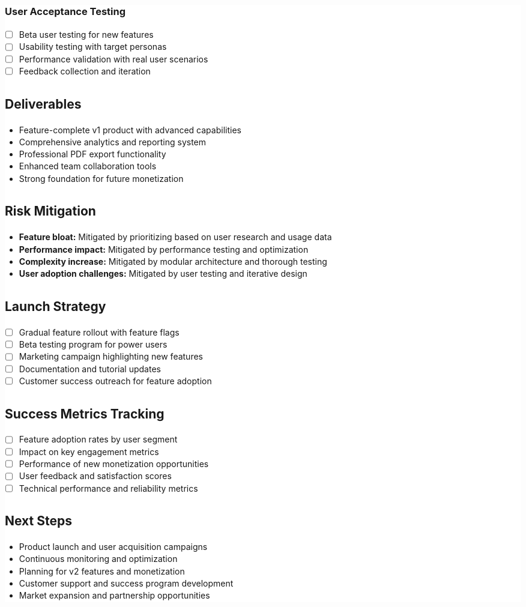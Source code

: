 ### User Acceptance Testing
- [ ] Beta user testing for new features
- [ ] Usability testing with target personas
- [ ] Performance validation with real user scenarios
- [ ] Feedback collection and iteration

## Deliverables
- Feature-complete v1 product with advanced capabilities
- Comprehensive analytics and reporting system
- Professional PDF export functionality
- Enhanced team collaboration tools
- Strong foundation for future monetization

## Risk Mitigation
- **Feature bloat:** Mitigated by prioritizing based on user research and usage data
- **Performance impact:** Mitigated by performance testing and optimization
- **Complexity increase:** Mitigated by modular architecture and thorough testing
- **User adoption challenges:** Mitigated by user testing and iterative design

## Launch Strategy
- [ ] Gradual feature rollout with feature flags
- [ ] Beta testing program for power users
- [ ] Marketing campaign highlighting new features
- [ ] Documentation and tutorial updates
- [ ] Customer success outreach for feature adoption

## Success Metrics Tracking
- [ ] Feature adoption rates by user segment
- [ ] Impact on key engagement metrics
- [ ] Performance of new monetization opportunities
- [ ] User feedback and satisfaction scores
- [ ] Technical performance and reliability metrics

## Next Steps
- Product launch and user acquisition campaigns
- Continuous monitoring and optimization
- Planning for v2 features and monetization
- Customer support and success program development
- Market expansion and partnership opportunities

